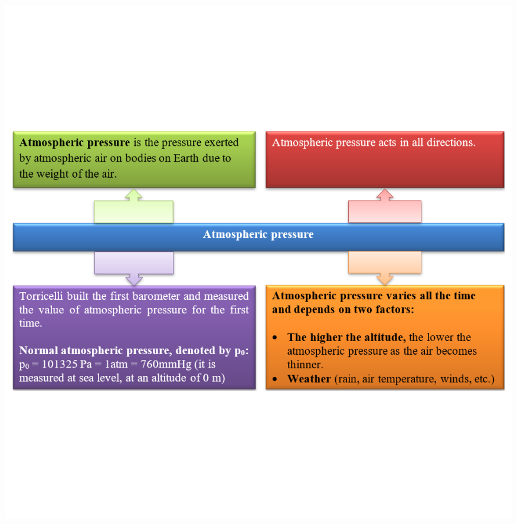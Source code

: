 

<br></br>
<br></br>
<br></br>
<br></br>



<Img className="img-responsive4" src="fizica/clasa7/capitolul5/V-6-1-pressure-picture3-mental-diagram-atmospheric-pressure.png" width="1000" height="514" />



<br></br>
<br></br>
<br></br>
<br></br>



